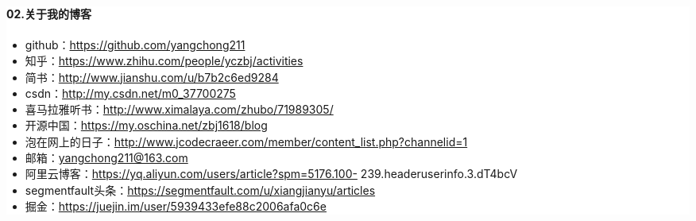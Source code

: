 

#### 02.关于我的博客
- github：https://github.com/yangchong211
- 知乎：https://www.zhihu.com/people/yczbj/activities
- 简书：http://www.jianshu.com/u/b7b2c6ed9284
- csdn：http://my.csdn.net/m0_37700275
- 喜马拉雅听书：http://www.ximalaya.com/zhubo/71989305/
- 开源中国：https://my.oschina.net/zbj1618/blog
- 泡在网上的日子：http://www.jcodecraeer.com/member/content_list.php?channelid=1
- 邮箱：yangchong211@163.com
- 阿里云博客：https://yq.aliyun.com/users/article?spm=5176.100- 239.headeruserinfo.3.dT4bcV
- segmentfault头条：https://segmentfault.com/u/xiangjianyu/articles
- 掘金：https://juejin.im/user/5939433efe88c2006afa0c6e














